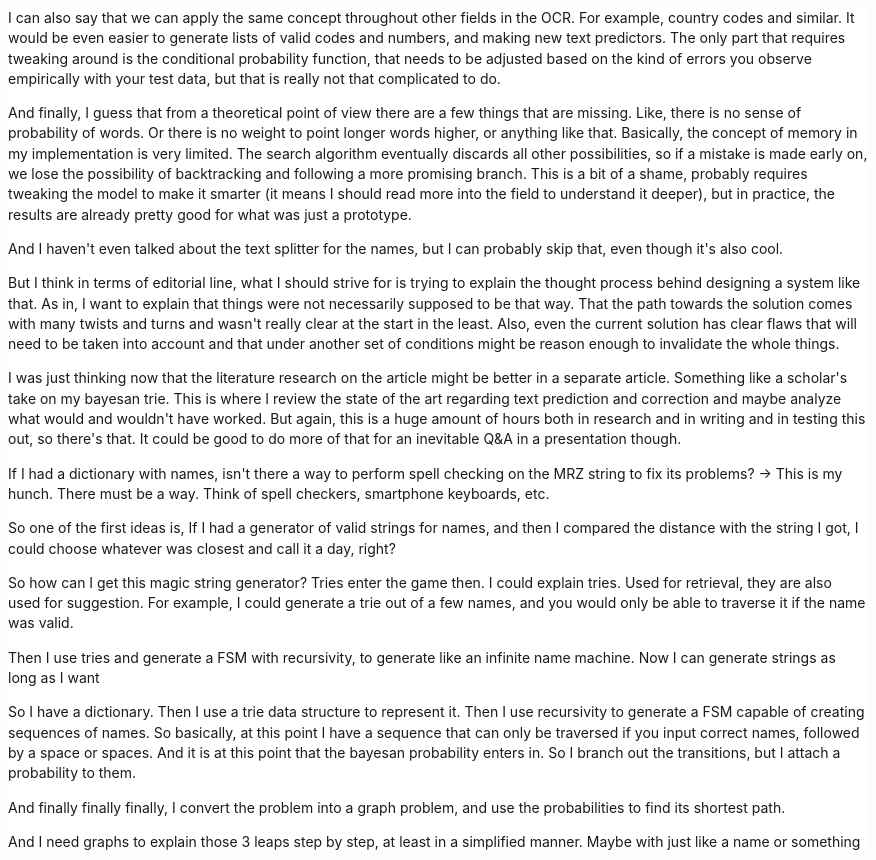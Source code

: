 I can also say that we can apply the same concept throughout other fields in the OCR. For example, country codes and similar. It would be even easier to generate lists of valid codes and numbers, and making new text predictors. The only part that requires tweaking around is the conditional probability function, that needs to be adjusted based on the kind of errors you observe empirically with your test data, but that is really not that complicated to do.

And finally, I guess that from a theoretical point of view there are a few things that are missing. Like, there is no sense of probability of words. Or there is no weight to point longer words higher, or anything like that. Basically, the concept of memory in my implementation is very limited. The search algorithm eventually discards all other possibilities, so if a mistake is made early on, we lose the possibility of backtracking and following a more promising branch. This is a bit of a shame, probably requires tweaking the model to make it smarter (it means I should read more into the field to understand it deeper), but in practice, the results are already pretty good for what was just a prototype.

And I haven't even talked about the text splitter for the names, but I can probably skip that, even though it's also cool.

But I think in terms of editorial line, what I should strive for is trying to explain the thought process behind designing a system like that. As in, I want to explain that things were not necessarily supposed to be that way. That the path towards the solution comes with many twists and turns and wasn't really clear at the start in the least. Also, even the current solution has clear flaws that will need to be taken into account and that under another set of conditions might be reason enough to invalidate the whole things.

I was just thinking now that the literature research on the article might be better in a separate article. Something like a scholar's take on my bayesan trie. This is where I review the state of the art regarding text prediction and correction and maybe analyze what would and wouldn't have worked. But again, this is a huge amount of hours both in research and in writing and in testing this out, so there's that. It could be good to do more of that for an inevitable Q&A in a presentation though.

If I had a dictionary with names, isn't there a way to perform spell checking on the MRZ string to fix its problems? -> This is my hunch. There must be a way. Think of spell checkers, smartphone keyboards, etc.

So one of the first ideas is, If I had a generator of valid strings for names, and then I compared the distance with the string I got, I could choose whatever was closest and call it a day, right?

So how can I get this magic string generator? Tries enter the game then. I could explain tries. Used for retrieval, they are also used for suggestion. For example, I could generate a trie out of a few names, and you would only be able to traverse it if the name was valid.

Then I use tries and generate a FSM with recursivity, to generate like an infinite name machine. Now I can generate strings as long as I want

So I have a dictionary. Then I use a trie data structure to represent it. Then I use recursivity to generate a FSM capable of creating sequences of names. So basically, at this point I have a sequence that can only be traversed if you input correct names, followed by a space or spaces. And it is at this point that the bayesan probability enters in. So I branch out the transitions, but I attach a probability to them.

And finally finally finally, I convert the problem into a graph problem, and use the probabilities to find its shortest path.

And I need graphs to explain those 3 leaps step by step, at least in a simplified manner. Maybe with just like a name or something
